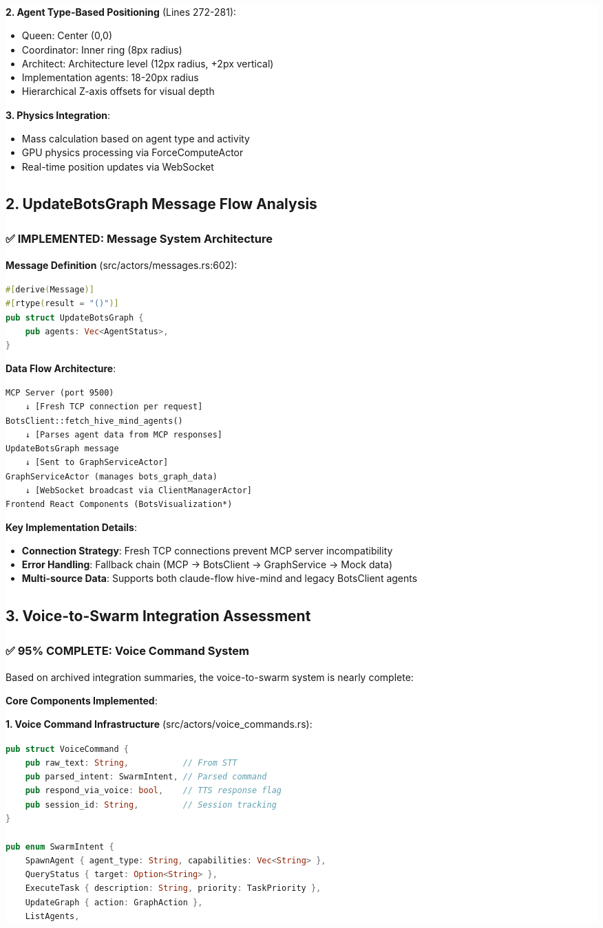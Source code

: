**2. Agent Type-Based Positioning** (Lines 272-281):
- Queen: Center (0,0)
- Coordinator: Inner ring (8px radius)
- Architect: Architecture level (12px radius, +2px vertical)
- Implementation agents: 18-20px radius
- Hierarchical Z-axis offsets for visual depth

**3. Physics Integration**:
- Mass calculation based on agent type and activity
- GPU physics processing via ForceComputeActor
- Real-time position updates via WebSocket

## 2. UpdateBotsGraph Message Flow Analysis

### ✅ **IMPLEMENTED**: Message System Architecture

**Message Definition** (src/actors/messages.rs:602):
```rust
#[derive(Message)]
#[rtype(result = "()")]
pub struct UpdateBotsGraph {
    pub agents: Vec<AgentStatus>,
}
```

**Data Flow Architecture**:
```
MCP Server (port 9500)
    ↓ [Fresh TCP connection per request]
BotsClient::fetch_hive_mind_agents()
    ↓ [Parses agent data from MCP responses]
UpdateBotsGraph message
    ↓ [Sent to GraphServiceActor]
GraphServiceActor (manages bots_graph_data)
    ↓ [WebSocket broadcast via ClientManagerActor]
Frontend React Components (BotsVisualization*)
```

**Key Implementation Details**:
- **Connection Strategy**: Fresh TCP connections prevent MCP server incompatibility
- **Error Handling**: Fallback chain (MCP → BotsClient → GraphService → Mock data)
- **Multi-source Data**: Supports both claude-flow hive-mind and legacy BotsClient agents

## 3. Voice-to-Swarm Integration Assessment

### ✅ **95% COMPLETE**: Voice Command System

Based on archived integration summaries, the voice-to-swarm system is nearly complete:

**Core Components Implemented**:

**1. Voice Command Infrastructure** (src/actors/voice_commands.rs):
```rust
pub struct VoiceCommand {
    pub raw_text: String,           // From STT
    pub parsed_intent: SwarmIntent, // Parsed command
    pub respond_via_voice: bool,    // TTS response flag
    pub session_id: String,         // Session tracking
}

pub enum SwarmIntent {
    SpawnAgent { agent_type: String, capabilities: Vec<String> },
    QueryStatus { target: Option<String> },
    ExecuteTask { description: String, priority: TaskPriority },
    UpdateGraph { action: GraphAction },
    ListAgents,
```